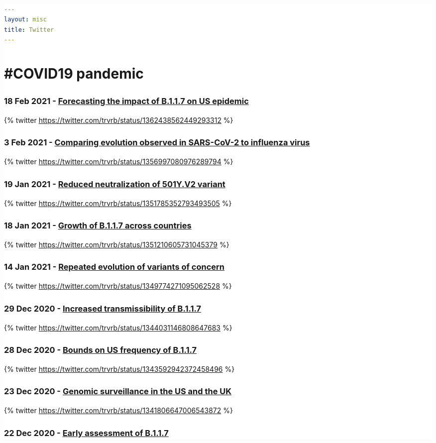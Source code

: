 ```yaml
---
layout: misc
title: Twitter
---
```


# #COVID19 pandemic

### 18 Feb 2021 - [Forecasting the impact of B.1.1.7 on US epidemic](https://twitter.com/trvrb/status/1362438562449293312)

{% twitter https://twitter.com/trvrb/status/1362438562449293312 %}

### 3 Feb 2021 - [Comparing evolution observed in SARS-CoV-2 to influenza virus](https://twitter.com/trvrb/status/1356997080976289794)

{% twitter https://twitter.com/trvrb/status/1356997080976289794 %}

### 19 Jan 2021 - [Reduced neutralization of 501Y.V2 variant](https://twitter.com/trvrb/status/1351785352793493505)

{% twitter https://twitter.com/trvrb/status/1351785352793493505 %}

### 18 Jan 2021 - [Growth of B.1.1.7 across countries](https://twitter.com/trvrb/status/1351210605731045379)

{% twitter https://twitter.com/trvrb/status/1351210605731045379 %}

### 14 Jan 2021 - [Repeated evolution of variants of concern](https://twitter.com/trvrb/status/1349774271095062528)

{% twitter https://twitter.com/trvrb/status/1349774271095062528 %}

### 29 Dec 2020 - [Increased transmissibility of B.1.1.7](https://twitter.com/trvrb/status/1344031146808647683)

{% twitter https://twitter.com/trvrb/status/1344031146808647683 %}

### 28 Dec 2020 - [Bounds on US frequency of B.1.1.7](https://twitter.com/trvrb/status/1343592942372458496)

{% twitter https://twitter.com/trvrb/status/1343592942372458496 %}

### 23 Dec 2020 - [Genomic surveillance in the US and the UK](https://twitter.com/trvrb/status/1341806647006543872)

{% twitter https://twitter.com/trvrb/status/1341806647006543872 %}

### 22 Dec 2020 - [Early assessment of B.1.1.7](https://twitter.com/trvrb/status/1341446447045087232)
